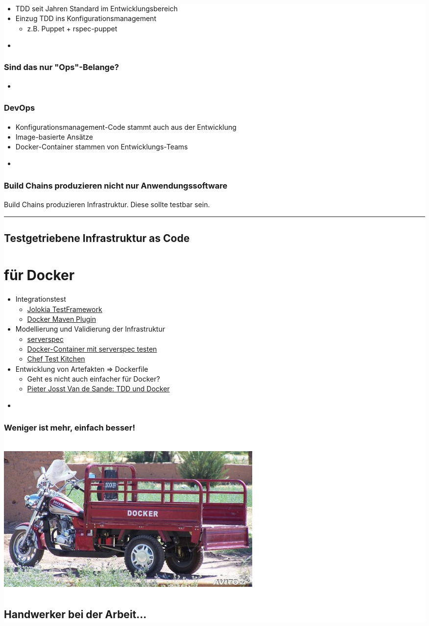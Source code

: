   * TDD seit Jahren Standard im Entwicklungsbereich
  * Einzug TDD ins Konfigurationsmanagement
    * z.B. Puppet + rspec-puppet
-
### Sind das nur "Ops"-Belange?
-
### DevOps

  * Konfigurationsmanagement-Code stammt auch aus der Entwicklung
  * Image-basierte Ansätze
  * Docker-Container stammen von Entwicklungs-Teams
-
### Build Chains produzieren nicht nur Anwendungssoftware

Build Chains produzieren Infrastruktur.
Diese sollte testbar sein.


---
## Testgetriebene Infrastruktur as Code
# für Docker

  * Integrationstest
    * [Jolokia TestFramework](https://github.com/rhuss/jolokia-it)
    * [Docker Maven Plugin](https://github.com/rhuss/docker-maven-plugin)
  * Modellierung und Validierung der Infrastruktur
    * [serverspec](http://serverspec.org)
    * [Docker-Container mit serverspec testen](http://www.infrabricks.de/blog/2014/09/10/docker-container-mit-serverspec-testen/)
    * [Chef Test Kitchen](http://kitchen.ci/)
  * Entwicklung von Artefakten => Dockerfile
    * Geht es nicht auch einfacher für Docker?
    * [Pieter Josst Van de Sande: TDD und Docker]( http://blog.wercker.com/2013/12/23/Test-driven-development-for-docker.html)

-
### Weniger ist mehr, einfach besser!
![Docker mini size](images/docker-small.png)
---
## Handwerker bei der Arbeit...
